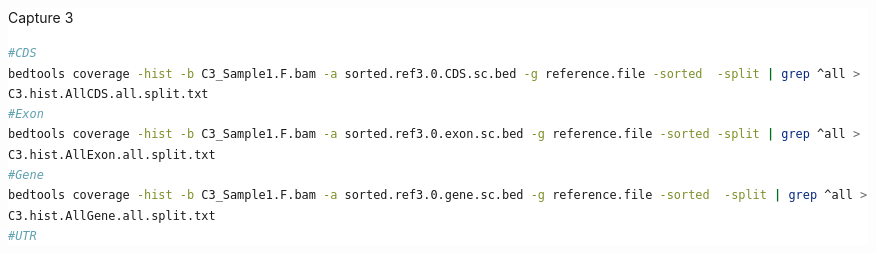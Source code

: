 Capture 3
```bash
#CDS
bedtools coverage -hist -b C3_Sample1.F.bam -a sorted.ref3.0.CDS.sc.bed -g reference.file -sorted  -split | grep ^all > C3.hist.AllCDS.all.split.txt
#Exon
bedtools coverage -hist -b C3_Sample1.F.bam -a sorted.ref3.0.exon.sc.bed -g reference.file -sorted -split | grep ^all > C3.hist.AllExon.all.split.txt
#Gene
bedtools coverage -hist -b C3_Sample1.F.bam -a sorted.ref3.0.gene.sc.bed -g reference.file -sorted  -split | grep ^all > C3.hist.AllGene.all.split.txt
#UTR
